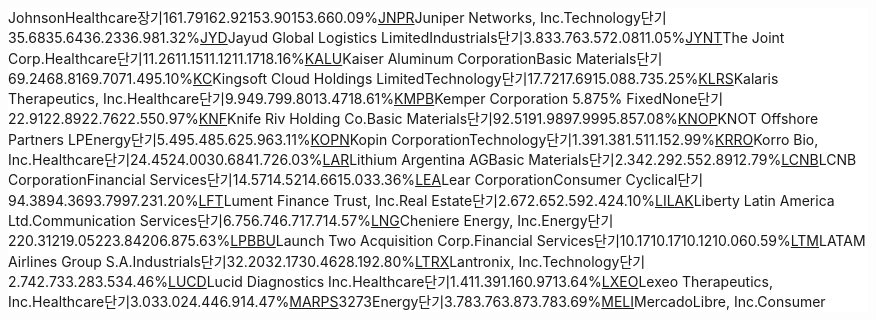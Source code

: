 Johnson</td><td>Healthcare</td><td>장기</td><td>161.79</td><td>162.92</td><td>153.90</td><td>153.66</td><td style="color: red">0.09%</td></tr><tr><td><a href="https://stockato.github.io/ticker/JNPR" target="_blank">JNPR</a></td><td>Juniper Networks, Inc.</td><td>Technology</td><td>단기</td><td>35.68</td><td>35.64</td><td>36.23</td><td>36.98</td><td style="color: red">1.32%</td></tr><tr><td><a href="https://stockato.github.io/ticker/JYD" target="_blank">JYD</a></td><td>Jayud Global Logistics Limited</td><td>Industrials</td><td>단기</td><td>3.83</td><td>3.76</td><td>3.57</td><td>2.08</td><td style="color: red">11.05%</td></tr><tr><td><a href="https://stockato.github.io/ticker/JYNT" target="_blank">JYNT</a></td><td>The Joint Corp.</td><td>Healthcare</td><td>단기</td><td>11.26</td><td>11.15</td><td>11.12</td><td>11.17</td><td style="color: red">18.16%</td></tr><tr><td><a href="https://stockato.github.io/ticker/KALU" target="_blank">KALU</a></td><td>Kaiser Aluminum Corporation</td><td>Basic Materials</td><td>단기</td><td>69.24</td><td>68.81</td><td>69.70</td><td>71.49</td><td style="color: red">5.10%</td></tr><tr><td><a href="https://stockato.github.io/ticker/KC" target="_blank">KC</a></td><td>Kingsoft Cloud Holdings Limited</td><td>Technology</td><td>단기</td><td>17.72</td><td>17.69</td><td>15.08</td><td>8.73</td><td style="color: red">5.25%</td></tr><tr><td><a href="https://stockato.github.io/ticker/KLRS" target="_blank">KLRS</a></td><td>Kalaris Therapeutics, Inc.</td><td>Healthcare</td><td>단기</td><td>9.94</td><td>9.79</td><td>9.80</td><td>13.47</td><td style="color: red">18.61%</td></tr><tr><td><a href="https://stockato.github.io/ticker/KMPB" target="_blank">KMPB</a></td><td>Kemper Corporation 5.875% Fixed</td><td>None</td><td>단기</td><td>22.91</td><td>22.89</td><td>22.76</td><td>22.55</td><td style="color: red">0.97%</td></tr><tr><td><a href="https://stockato.github.io/ticker/KNF" target="_blank">KNF</a></td><td>Knife Riv Holding Co.</td><td>Basic Materials</td><td>단기</td><td>92.51</td><td>91.98</td><td>97.99</td><td>95.85</td><td style="color: red">7.08%</td></tr><tr><td><a href="https://stockato.github.io/ticker/KNOP" target="_blank">KNOP</a></td><td>KNOT Offshore Partners LP</td><td>Energy</td><td>단기</td><td>5.49</td><td>5.48</td><td>5.62</td><td>5.96</td><td style="color: red">3.11%</td></tr><tr><td><a href="https://stockato.github.io/ticker/KOPN" target="_blank">KOPN</a></td><td>Kopin Corporation</td><td>Technology</td><td>단기</td><td>1.39</td><td>1.38</td><td>1.51</td><td>1.15</td><td style="color: red">2.99%</td></tr><tr><td><a href="https://stockato.github.io/ticker/KRRO" target="_blank">KRRO</a></td><td>Korro Bio, Inc.</td><td>Healthcare</td><td>단기</td><td>24.45</td><td>24.00</td><td>30.68</td><td>41.72</td><td style="color: red">6.03%</td></tr><tr><td><a href="https://stockato.github.io/ticker/LAR" target="_blank">LAR</a></td><td>Lithium Argentina AG</td><td>Basic Materials</td><td>단기</td><td>2.34</td><td>2.29</td><td>2.55</td><td>2.89</td><td style="color: red">12.79%</td></tr><tr><td><a href="https://stockato.github.io/ticker/LCNB" target="_blank">LCNB</a></td><td>LCNB Corporation</td><td>Financial Services</td><td>단기</td><td>14.57</td><td>14.52</td><td>14.66</td><td>15.03</td><td style="color: red">3.36%</td></tr><tr><td><a href="https://stockato.github.io/ticker/LEA" target="_blank">LEA</a></td><td>Lear Corporation</td><td>Consumer Cyclical</td><td>단기</td><td>94.38</td><td>94.36</td><td>93.79</td><td>97.23</td><td style="color: red">1.20%</td></tr><tr><td><a href="https://stockato.github.io/ticker/LFT" target="_blank">LFT</a></td><td>Lument Finance Trust, Inc.</td><td>Real Estate</td><td>단기</td><td>2.67</td><td>2.65</td><td>2.59</td><td>2.42</td><td style="color: red">4.10%</td></tr><tr><td><a href="https://stockato.github.io/ticker/LILAK" target="_blank">LILAK</a></td><td>Liberty Latin America Ltd.</td><td>Communication Services</td><td>단기</td><td>6.75</td><td>6.74</td><td>6.71</td><td>7.71</td><td style="color: red">4.57%</td></tr><tr><td><a href="https://stockato.github.io/ticker/LNG" target="_blank">LNG</a></td><td>Cheniere Energy, Inc.</td><td>Energy</td><td>단기</td><td>220.31</td><td>219.05</td><td>223.84</td><td>206.87</td><td style="color: red">5.63%</td></tr><tr><td><a href="https://stockato.github.io/ticker/LPBBU" target="_blank">LPBBU</a></td><td>Launch Two Acquisition Corp.</td><td>Financial Services</td><td>단기</td><td>10.17</td><td>10.17</td><td>10.12</td><td>10.06</td><td style="color: red">0.59%</td></tr><tr><td><a href="https://stockato.github.io/ticker/LTM" target="_blank">LTM</a></td><td>LATAM Airlines Group S.A.</td><td>Industrials</td><td>단기</td><td>32.20</td><td>32.17</td><td>30.46</td><td>28.19</td><td style="color: red">2.80%</td></tr><tr><td><a href="https://stockato.github.io/ticker/LTRX" target="_blank">LTRX</a></td><td>Lantronix, Inc.</td><td>Technology</td><td>단기</td><td>2.74</td><td>2.73</td><td>3.28</td><td>3.53</td><td style="color: red">4.46%</td></tr><tr><td><a href="https://stockato.github.io/ticker/LUCD" target="_blank">LUCD</a></td><td>Lucid Diagnostics Inc.</td><td>Healthcare</td><td>단기</td><td>1.41</td><td>1.39</td><td>1.16</td><td>0.97</td><td style="color: red">13.64%</td></tr><tr><td><a href="https://stockato.github.io/ticker/LXEO" target="_blank">LXEO</a></td><td>Lexeo Therapeutics, Inc.</td><td>Healthcare</td><td>단기</td><td>3.03</td><td>3.02</td><td>4.44</td><td>6.91</td><td style="color: red">4.47%</td></tr><tr><td><a href="https://stockato.github.io/ticker/MARPS" target="_blank">MARPS</a></td><td>3273</td><td>Energy</td><td>단기</td><td>3.78</td><td>3.76</td><td>3.87</td><td>3.78</td><td style="color: red">3.69%</td></tr><tr><td><a href="https://stockato.github.io/ticker/MELI" target="_blank">MELI</a></td><td>MercadoLibre, Inc.</td><td>Consumer